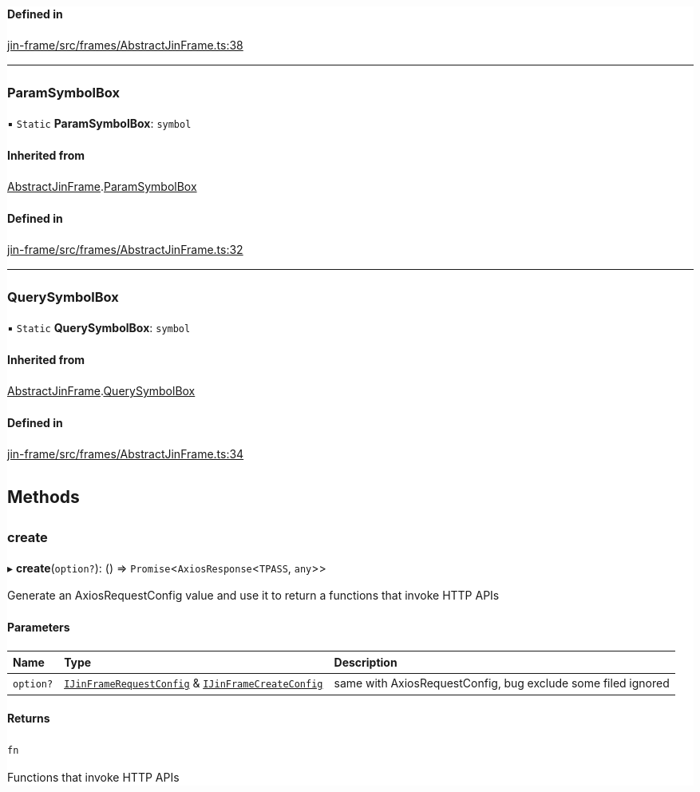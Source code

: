 #### Defined in

[jin-frame/src/frames/AbstractJinFrame.ts:38](https://github.com/imjuni/jin-frame/blob/8c406fc/src/frames/AbstractJinFrame.ts#L38)

___

### ParamSymbolBox

▪ `Static` **ParamSymbolBox**: `symbol`

#### Inherited from

[AbstractJinFrame](AbstractJinFrame.md).[ParamSymbolBox](AbstractJinFrame.md#paramsymbolbox)

#### Defined in

[jin-frame/src/frames/AbstractJinFrame.ts:32](https://github.com/imjuni/jin-frame/blob/8c406fc/src/frames/AbstractJinFrame.ts#L32)

___

### QuerySymbolBox

▪ `Static` **QuerySymbolBox**: `symbol`

#### Inherited from

[AbstractJinFrame](AbstractJinFrame.md).[QuerySymbolBox](AbstractJinFrame.md#querysymbolbox)

#### Defined in

[jin-frame/src/frames/AbstractJinFrame.ts:34](https://github.com/imjuni/jin-frame/blob/8c406fc/src/frames/AbstractJinFrame.ts#L34)

## Methods

### create

▸ **create**(`option?`): () => `Promise`<`AxiosResponse`<`TPASS`, `any`\>\>

Generate an AxiosRequestConfig value and use it to return a functions that invoke HTTP APIs

#### Parameters

| Name | Type | Description |
| :------ | :------ | :------ |
| `option?` | [`IJinFrameRequestConfig`](../interfaces/IJinFrameRequestConfig.md) & [`IJinFrameCreateConfig`](../interfaces/IJinFrameCreateConfig.md) | same with AxiosRequestConfig, bug exclude some filed ignored |

#### Returns

`fn`

Functions that invoke HTTP APIs
